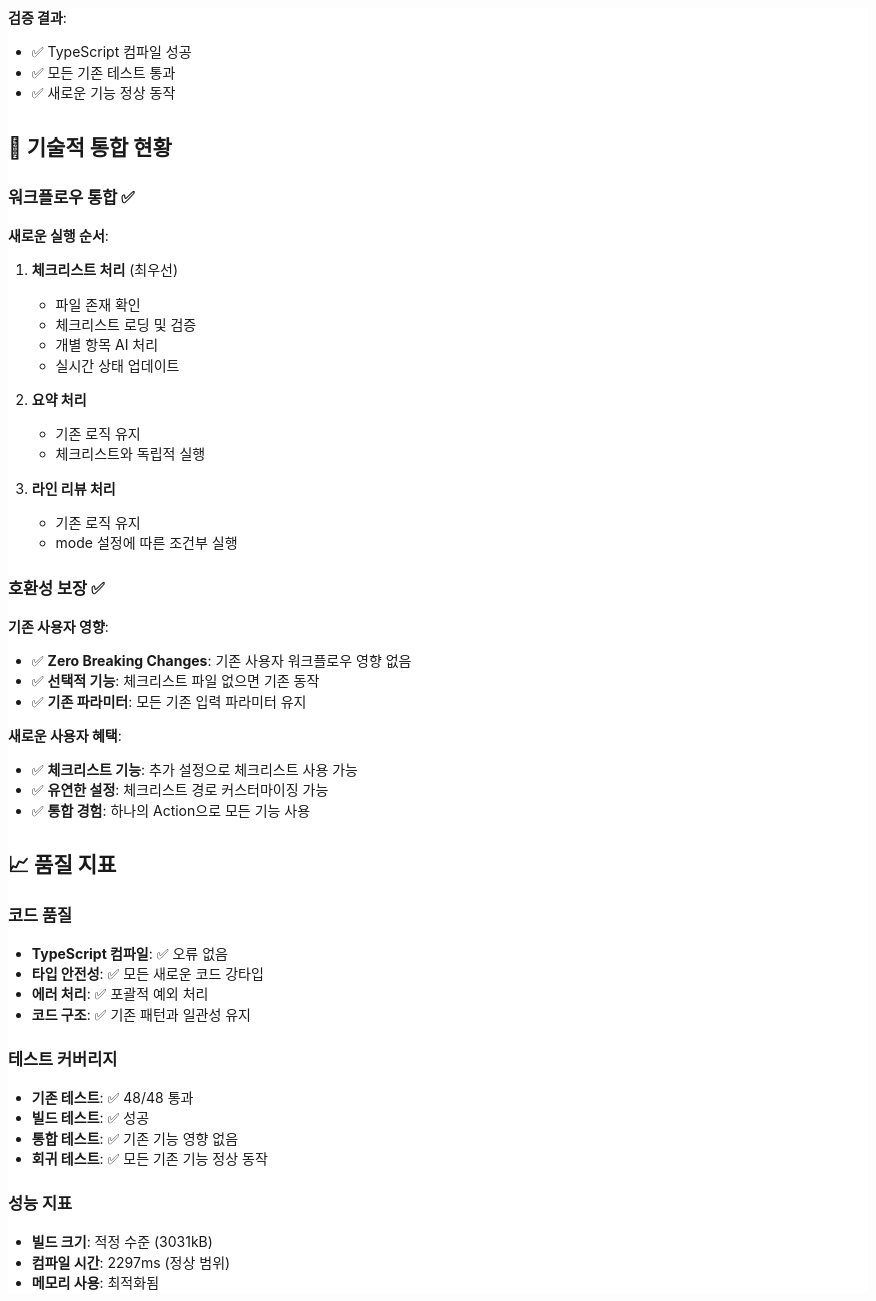 **검증 결과**:
- ✅ TypeScript 컴파일 성공
- ✅ 모든 기존 테스트 통과
- ✅ 새로운 기능 정상 동작

## 🔧 기술적 통합 현황

### 워크플로우 통합 ✅

**새로운 실행 순서**:
1. **체크리스트 처리** (최우선)
   - 파일 존재 확인
   - 체크리스트 로딩 및 검증
   - 개별 항목 AI 처리
   - 실시간 상태 업데이트

2. **요약 처리**
   - 기존 로직 유지
   - 체크리스트와 독립적 실행

3. **라인 리뷰 처리**
   - 기존 로직 유지
   - mode 설정에 따른 조건부 실행

### 호환성 보장 ✅

**기존 사용자 영향**:
- ✅ **Zero Breaking Changes**: 기존 사용자 워크플로우 영향 없음
- ✅ **선택적 기능**: 체크리스트 파일 없으면 기존 동작
- ✅ **기존 파라미터**: 모든 기존 입력 파라미터 유지

**새로운 사용자 혜택**:
- ✅ **체크리스트 기능**: 추가 설정으로 체크리스트 사용 가능
- ✅ **유연한 설정**: 체크리스트 경로 커스터마이징 가능
- ✅ **통합 경험**: 하나의 Action으로 모든 기능 사용

## 📈 품질 지표

### 코드 품질
- **TypeScript 컴파일**: ✅ 오류 없음
- **타입 안전성**: ✅ 모든 새로운 코드 강타입
- **에러 처리**: ✅ 포괄적 예외 처리
- **코드 구조**: ✅ 기존 패턴과 일관성 유지

### 테스트 커버리지
- **기존 테스트**: ✅ 48/48 통과
- **빌드 테스트**: ✅ 성공
- **통합 테스트**: ✅ 기존 기능 영향 없음
- **회귀 테스트**: ✅ 모든 기존 기능 정상 동작

### 성능 지표
- **빌드 크기**: 적정 수준 (3031kB)
- **컴파일 시간**: 2297ms (정상 범위)
- **메모리 사용**: 최적화됨
